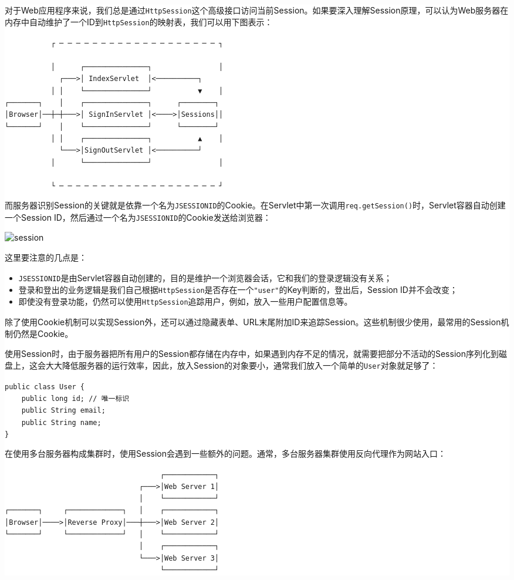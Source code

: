 对于Web应用程序来说，我们总是通过`HttpSession`这个高级接口访问当前Session。如果要深入理解Session原理，可以认为Web服务器在内存中自动维护了一个ID到`HttpSession`的映射表，我们可以用下图表示：

```ascii
           ┌ ─ ─ ─ ─ ─ ─ ─ ─ ─ ─ ─ ─ ─ ─ ─ ─ ─ ─ ─ ┐

           │      ┌───────────────┐                │
             ┌───>│ IndexServlet  │<──────────┐
           │ │    └───────────────┘           ▼    │
┌───────┐    │    ┌───────────────┐      ┌────────┐
│Browser│──┼─┼───>│ SignInServlet │<────>│Sessions││
└───────┘    │    └───────────────┘      └────────┘
           │ │    ┌───────────────┐           ▲    │
             └───>│SignOutServlet │<──────────┘
           │      └───────────────┘                │

           └ ─ ─ ─ ─ ─ ─ ─ ─ ─ ─ ─ ─ ─ ─ ─ ─ ─ ─ ─ ┘
```

而服务器识别Session的关键就是依靠一个名为`JSESSIONID`的Cookie。在Servlet中第一次调用`req.getSession()`时，Servlet容器自动创建一个Session ID，然后通过一个名为`JSESSIONID`的Cookie发送给浏览器：

![session](https://www.liaoxuefeng.com/files/attachments/1328781362987073/l)

这里要注意的几点是：

- `JSESSIONID`是由Servlet容器自动创建的，目的是维护一个浏览器会话，它和我们的登录逻辑没有关系；
- 登录和登出的业务逻辑是我们自己根据`HttpSession`是否存在一个`"user"`的Key判断的，登出后，Session ID并不会改变；
- 即使没有登录功能，仍然可以使用`HttpSession`追踪用户，例如，放入一些用户配置信息等。

除了使用Cookie机制可以实现Session外，还可以通过隐藏表单、URL末尾附加ID来追踪Session。这些机制很少使用，最常用的Session机制仍然是Cookie。

使用Session时，由于服务器把所有用户的Session都存储在内存中，如果遇到内存不足的情况，就需要把部分不活动的Session序列化到磁盘上，这会大大降低服务器的运行效率，因此，放入Session的对象要小，通常我们放入一个简单的`User`对象就足够了：

```
public class User {
    public long id; // 唯一标识
    public String email;
    public String name;
}
```

在使用多台服务器构成集群时，使用Session会遇到一些额外的问题。通常，多台服务器集群使用反向代理作为网站入口：

```ascii
                                     ┌────────────┐
                                ┌───>│Web Server 1│
                                │    └────────────┘
┌───────┐     ┌─────────────┐   │    ┌────────────┐
│Browser│────>│Reverse Proxy│───┼───>│Web Server 2│
└───────┘     └─────────────┘   │    └────────────┘
                                │    ┌────────────┐
                                └───>│Web Server 3│
                                     └────────────┘
```
